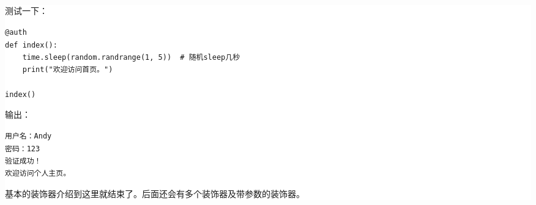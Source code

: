 
测试一下：

    @auth
    def index():
        time.sleep(random.randrange(1, 5))  # 随机sleep几秒
        print("欢迎访问首页。")
        
    index()


输出：

    用户名：Andy
    密码：123
    验证成功！
    欢迎访问个人主页。


基本的装饰器介绍到这里就结束了。后面还会有多个装饰器及带参数的装饰器。
